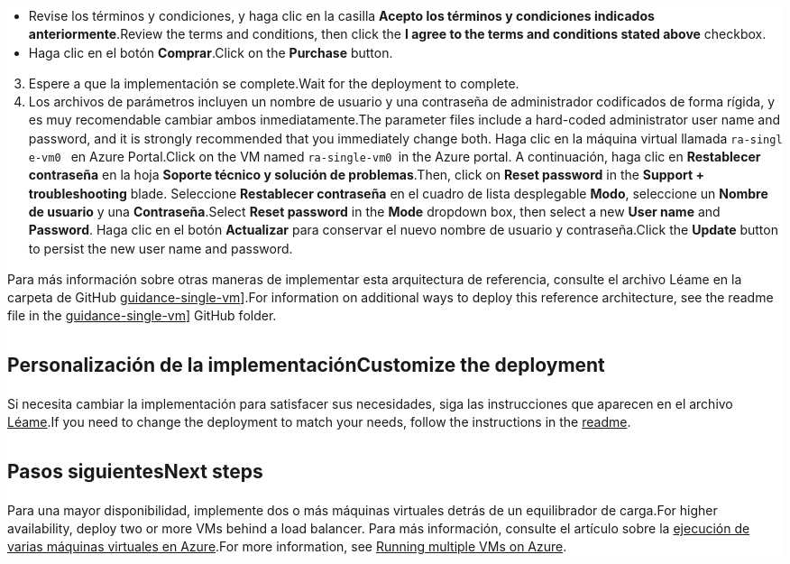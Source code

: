    * <span data-ttu-id="b4dae-257">Revise los términos y condiciones, y haga clic en la casilla **Acepto los términos y condiciones indicados anteriormente**.</span><span class="sxs-lookup"><span data-stu-id="b4dae-257">Review the terms and conditions, then click the **I agree to the terms and conditions stated above** checkbox.</span></span>
   * <span data-ttu-id="b4dae-258">Haga clic en el botón **Comprar**.</span><span class="sxs-lookup"><span data-stu-id="b4dae-258">Click on the **Purchase** button.</span></span>
3. <span data-ttu-id="b4dae-259">Espere a que la implementación se complete.</span><span class="sxs-lookup"><span data-stu-id="b4dae-259">Wait for the deployment to complete.</span></span>
4. <span data-ttu-id="b4dae-260">Los archivos de parámetros incluyen un nombre de usuario y una contraseña de administrador codificados de forma rígida, y es muy recomendable cambiar ambos inmediatamente.</span><span class="sxs-lookup"><span data-stu-id="b4dae-260">The parameter files  include a hard-coded administrator user name and password, and it is strongly recommended that you immediately change both.</span></span> <span data-ttu-id="b4dae-261">Haga clic en la máquina virtual llamada `ra-single-vm0 ` en Azure Portal.</span><span class="sxs-lookup"><span data-stu-id="b4dae-261">Click on the VM named `ra-single-vm0 `in the Azure portal.</span></span> <span data-ttu-id="b4dae-262">A continuación, haga clic en **Restablecer contraseña** en la hoja **Soporte técnico y solución de problemas**.</span><span class="sxs-lookup"><span data-stu-id="b4dae-262">Then, click on **Reset password** in the **Support + troubleshooting** blade.</span></span> <span data-ttu-id="b4dae-263">Seleccione **Restablecer contraseña** en el cuadro de lista desplegable **Modo**, seleccione un **Nombre de usuario** y una **Contraseña**.</span><span class="sxs-lookup"><span data-stu-id="b4dae-263">Select **Reset password** in the **Mode** dropdown box, then select a new **User name** and **Password**.</span></span> <span data-ttu-id="b4dae-264">Haga clic en el botón **Actualizar** para conservar el nuevo nombre de usuario y contraseña.</span><span class="sxs-lookup"><span data-stu-id="b4dae-264">Click the **Update** button to persist the new user name and password.</span></span>

<span data-ttu-id="b4dae-265">Para más información sobre otras maneras de implementar esta arquitectura de referencia, consulte el archivo Léame en la carpeta de GitHub [guidance-single-vm][github-folder]].</span><span class="sxs-lookup"><span data-stu-id="b4dae-265">For information on additional ways to deploy this reference architecture, see the readme file in the [guidance-single-vm][github-folder]] GitHub folder.</span></span>

## <a name="customize-the-deployment"></a><span data-ttu-id="b4dae-266">Personalización de la implementación</span><span class="sxs-lookup"><span data-stu-id="b4dae-266">Customize the deployment</span></span>
<span data-ttu-id="b4dae-267">Si necesita cambiar la implementación para satisfacer sus necesidades, siga las instrucciones que aparecen en el archivo [Léame][github-folder].</span><span class="sxs-lookup"><span data-stu-id="b4dae-267">If you need to change the deployment to match your needs, follow the instructions in the [readme][github-folder].</span></span>

## <a name="next-steps"></a><span data-ttu-id="b4dae-268">Pasos siguientes</span><span class="sxs-lookup"><span data-stu-id="b4dae-268">Next steps</span></span>
<span data-ttu-id="b4dae-269">Para una mayor disponibilidad, implemente dos o más máquinas virtuales detrás de un equilibrador de carga.</span><span class="sxs-lookup"><span data-stu-id="b4dae-269">For higher availability, deploy two or more VMs behind a load balancer.</span></span> <span data-ttu-id="b4dae-270">Para más información, consulte el artículo sobre la [ejecución de varias máquinas virtuales en Azure][multi-vm].</span><span class="sxs-lookup"><span data-stu-id="b4dae-270">For more information, see [Running multiple VMs on Azure][multi-vm].</span></span>



[audit-logs]: https://azure.microsoft.com/en-us/blog/analyze-azure-audit-logs-in-powerbi-more/
[azure-cli]: /cli/azure/get-started-with-az-cli2
[azure-storage]: ../articles/storage/storage-introduction.md
[blob-snapshot]: ../articles/storage/storage-blob-snapshots.md
[blob-storage]: ../articles/storage/storage-introduction.md
[boot-diagnostics]: https://azure.microsoft.com/en-us/blog/boot-diagnostics-for-virtual-machines-v2/
[cname-record]: https://en.wikipedia.org/wiki/CNAME_record
[data-disk]: ../articles/storage/storage-about-disks-and-vhds-windows.md
[disk-encryption]: ../articles/security/azure-security-disk-encryption.md
[enable-monitoring]: ../articles/monitoring-and-diagnostics/insights-how-to-use-diagnostics.md
[github-folder]: http://github.com/mspnp/reference-architectures/tree/master/guidance-compute-single-vm
[group-policy]: https://technet.microsoft.com/en-us/library/dn595129.aspx
[log-collector]: https://azure.microsoft.com/en-us/blog/simplifying-virtual-machine-troubleshooting-using-azure-log-collector/
[multi-vm]: ../articles/guidance/guidance-compute-multi-vm.md
[naming conventions]: ../articles/guidance/guidance-naming-conventions.md
[nsg]: ../articles/virtual-network/virtual-networks-nsg.md
[nsg-default-rules]: ../articles/virtual-network/virtual-networks-nsg.md#default-rules
[premium-storage]: ../articles/storage/storage-premium-storage.md
[rbac]: ../articles/active-directory/role-based-access-control-what-is.md
[rbac-roles]: ../articles/active-directory/role-based-access-built-in-roles.md
[rbac-devtest]: ../articles/active-directory/role-based-access-built-in-roles.md#devtest-labs-user
[rbac-network]: ../articles/active-directory/role-based-access-built-in-roles.md#network-contributor
[reboot-logs]: https://azure.microsoft.com/en-us/blog/viewing-vm-reboot-logs/
[Resize-VHD]: https://technet.microsoft.com/en-us/library/hh848535.aspx
[Resize virtual machines]: https://azure.microsoft.com/en-us/blog/resize-virtual-machines/
[resource-lock]: ../articles/resource-group-lock-resources.md
[resource-manager-overview]: ../articles/azure-resource-manager/resource-group-overview.md
[security-center]: https://azure.microsoft.com/en-us/services/security-center/
[services-by-region]: https://azure.microsoft.com/en-us/regions/#services
[static-ip]: ../articles/virtual-network/virtual-networks-reserved-public-ip.md
[storage-account-limits]: ../articles/azure-subscription-service-limits.md#storage-limits
[storage-price]: https://azure.microsoft.com/pricing/details/storage/
[virtual-machine-sizes]: ../articles/virtual-machines/windows/sizes.md
[visio-download]: http://download.microsoft.com/download/1/5/6/1569703C-0A82-4A9C-8334-F13D0DF2F472/RAs.vsdx
[vm-disk-limits]: ../articles/azure-subscription-service-limits.md#virtual-machine-disk-limits
[vm-sla]: https://azure.microsoft.com/support/legal/sla/virtual-machines
[vm-size-tables]: ../articles/virtual-machines/windows/sizes.md
[readme]: https://github.com/mspnp/reference-architectures/blob/master/guidance-compute-single-vm
[blocks]: https://github.com/mspnp/template-building-blocks